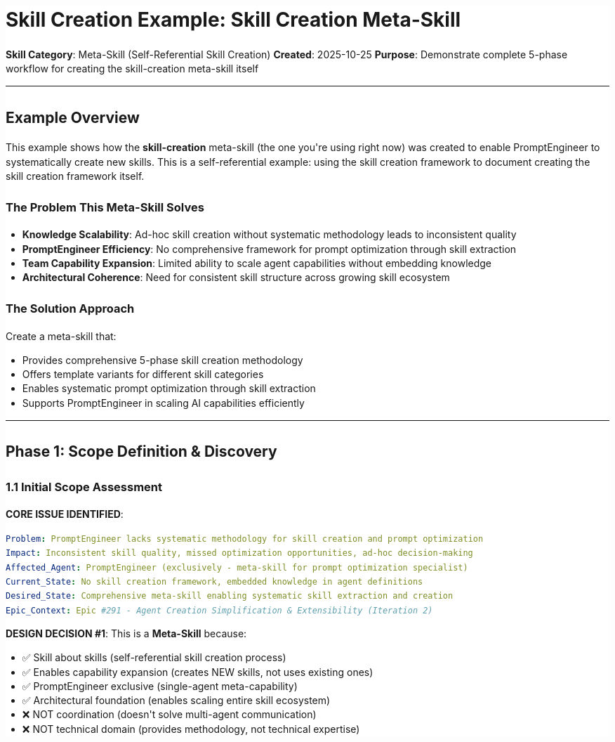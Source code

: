 # Skill Creation Example: Skill Creation Meta-Skill

**Skill Category**: Meta-Skill (Self-Referential Skill Creation)
**Created**: 2025-10-25
**Purpose**: Demonstrate complete 5-phase workflow for creating the skill-creation meta-skill itself

---

## Example Overview

This example shows how the **skill-creation** meta-skill (the one you're using right now) was created to enable PromptEngineer to systematically create new skills. This is a self-referential example: using the skill creation framework to document creating the skill creation framework itself.

### The Problem This Meta-Skill Solves
- **Knowledge Scalability**: Ad-hoc skill creation without systematic methodology leads to inconsistent quality
- **PromptEngineer Efficiency**: No comprehensive framework for prompt optimization through skill extraction
- **Team Capability Expansion**: Limited ability to scale agent capabilities without embedding knowledge
- **Architectural Coherence**: Need for consistent skill structure across growing skill ecosystem

### The Solution Approach
Create a meta-skill that:
- Provides comprehensive 5-phase skill creation methodology
- Offers template variants for different skill categories
- Enables systematic prompt optimization through skill extraction
- Supports PromptEngineer in scaling AI capabilities efficiently

---

## Phase 1: Scope Definition & Discovery

### 1.1 Initial Scope Assessment

**CORE ISSUE IDENTIFIED**:
```yaml
Problem: PromptEngineer lacks systematic methodology for skill creation and prompt optimization
Impact: Inconsistent skill quality, missed optimization opportunities, ad-hoc decision-making
Affected_Agent: PromptEngineer (exclusively - meta-skill for prompt optimization specialist)
Current_State: No skill creation framework, embedded knowledge in agent definitions
Desired_State: Comprehensive meta-skill enabling systematic skill extraction and creation
Epic_Context: Epic #291 - Agent Creation Simplification & Extensibility (Iteration 2)
```

**DESIGN DECISION #1**: This is a **Meta-Skill** because:
- ✅ Skill about skills (self-referential skill creation process)
- ✅ Enables capability expansion (creates NEW skills, not uses existing ones)
- ✅ PromptEngineer exclusive (single-agent meta-capability)
- ✅ Architectural foundation (enables scaling entire skill ecosystem)
- ❌ NOT coordination (doesn't solve multi-agent communication)
- ❌ NOT technical domain (provides methodology, not technical expertise)
